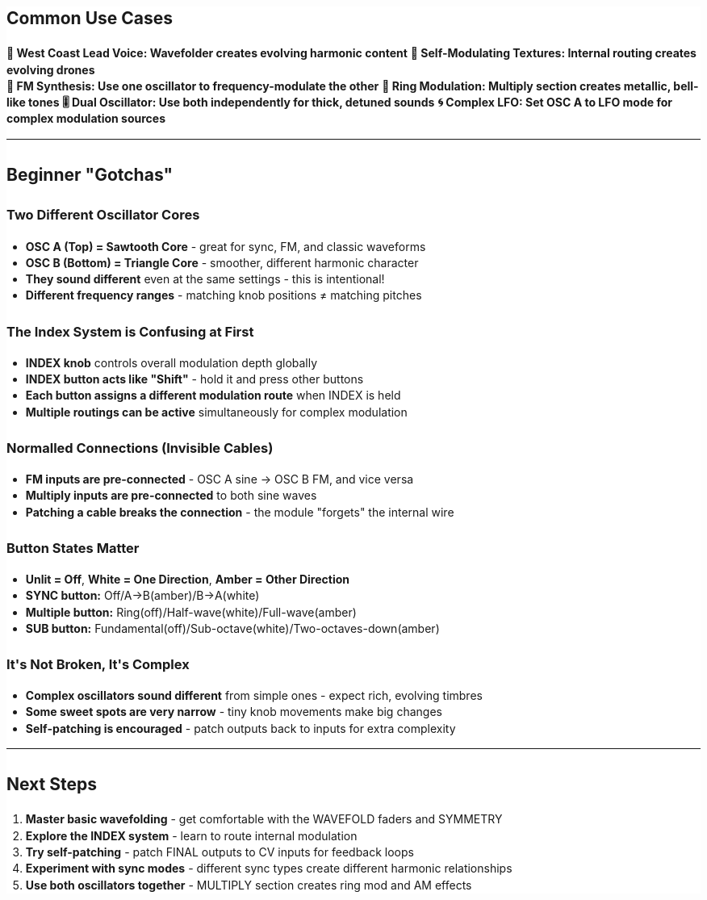 
## Common Use Cases

**🎹 **West Coast Lead Voice:** Wavefolder creates evolving harmonic content**
**🌊 **Self-Modulating Textures:** Internal routing creates evolving drones**  
**🔔 **FM Synthesis:** Use one oscillator to frequency-modulate the other**
**🎵 **Ring Modulation:** Multiply section creates metallic, bell-like tones**
**🎚️ **Dual Oscillator:** Use both independently for thick, detuned sounds**
**🌀 **Complex LFO:** Set OSC A to LFO mode for complex modulation sources**

---

## Beginner "Gotchas" 

### **Two Different Oscillator Cores**
- **OSC A (Top) = Sawtooth Core** - great for sync, FM, and classic waveforms
- **OSC B (Bottom) = Triangle Core** - smoother, different harmonic character
- **They sound different** even at the same settings - this is intentional!
- **Different frequency ranges** - matching knob positions ≠ matching pitches

### **The Index System is Confusing at First**
- **INDEX knob** controls overall modulation depth globally
- **INDEX button acts like "Shift"** - hold it and press other buttons  
- **Each button assigns a different modulation route** when INDEX is held
- **Multiple routings can be active** simultaneously for complex modulation

### **Normalled Connections (Invisible Cables)**
- **FM inputs are pre-connected** - OSC A sine → OSC B FM, and vice versa
- **Multiply inputs are pre-connected** to both sine waves
- **Patching a cable breaks the connection** - the module "forgets" the internal wire

### **Button States Matter**
- **Unlit = Off**, **White = One Direction**, **Amber = Other Direction**
- **SYNC button:** Off/A→B(amber)/B→A(white)
- **Multiple button:** Ring(off)/Half-wave(white)/Full-wave(amber)
- **SUB button:** Fundamental(off)/Sub-octave(white)/Two-octaves-down(amber)

### **It's Not Broken, It's Complex**
- **Complex oscillators sound different** from simple ones - expect rich, evolving timbres
- **Some sweet spots are very narrow** - tiny knob movements make big changes
- **Self-patching is encouraged** - patch outputs back to inputs for extra complexity

---

## Next Steps

1. **Master basic wavefolding** - get comfortable with the WAVEFOLD faders and SYMMETRY
2. **Explore the INDEX system** - learn to route internal modulation  
3. **Try self-patching** - patch FINAL outputs to CV inputs for feedback loops
4. **Experiment with sync modes** - different sync types create different harmonic relationships
5. **Use both oscillators together** - MULTIPLY section creates ring mod and AM effects
